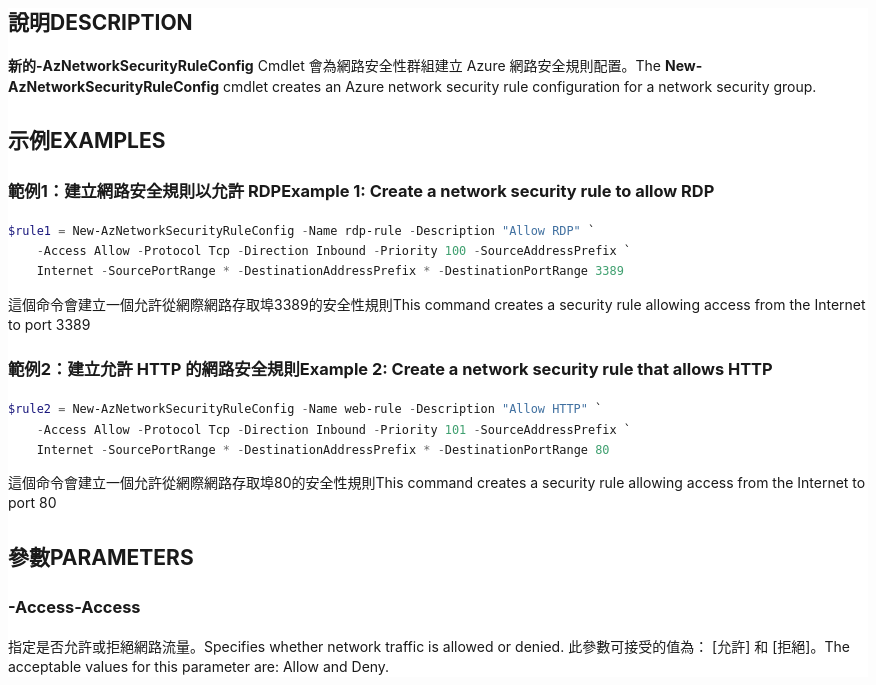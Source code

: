 ## <span data-ttu-id="606c3-107">說明</span><span class="sxs-lookup"><span data-stu-id="606c3-107">DESCRIPTION</span></span>
<span data-ttu-id="606c3-108">**新的-AzNetworkSecurityRuleConfig** Cmdlet 會為網路安全性群組建立 Azure 網路安全規則配置。</span><span class="sxs-lookup"><span data-stu-id="606c3-108">The **New-AzNetworkSecurityRuleConfig** cmdlet creates an Azure network security rule configuration for a network security group.</span></span>

## <span data-ttu-id="606c3-109">示例</span><span class="sxs-lookup"><span data-stu-id="606c3-109">EXAMPLES</span></span>

### <span data-ttu-id="606c3-110">範例1：建立網路安全規則以允許 RDP</span><span class="sxs-lookup"><span data-stu-id="606c3-110">Example 1: Create a network security rule to allow RDP</span></span>
```powershell
$rule1 = New-AzNetworkSecurityRuleConfig -Name rdp-rule -Description "Allow RDP" `
    -Access Allow -Protocol Tcp -Direction Inbound -Priority 100 -SourceAddressPrefix `
    Internet -SourcePortRange * -DestinationAddressPrefix * -DestinationPortRange 3389
```

<span data-ttu-id="606c3-111">這個命令會建立一個允許從網際網路存取埠3389的安全性規則</span><span class="sxs-lookup"><span data-stu-id="606c3-111">This command creates a security rule allowing access from the Internet to port 3389</span></span>

### <span data-ttu-id="606c3-112">範例2：建立允許 HTTP 的網路安全規則</span><span class="sxs-lookup"><span data-stu-id="606c3-112">Example 2: Create a network security rule that allows HTTP</span></span>
```powershell
$rule2 = New-AzNetworkSecurityRuleConfig -Name web-rule -Description "Allow HTTP" `
    -Access Allow -Protocol Tcp -Direction Inbound -Priority 101 -SourceAddressPrefix `
    Internet -SourcePortRange * -DestinationAddressPrefix * -DestinationPortRange 80
```

<span data-ttu-id="606c3-113">這個命令會建立一個允許從網際網路存取埠80的安全性規則</span><span class="sxs-lookup"><span data-stu-id="606c3-113">This command creates a security rule allowing access from the Internet to port 80</span></span>

## <span data-ttu-id="606c3-114">參數</span><span class="sxs-lookup"><span data-stu-id="606c3-114">PARAMETERS</span></span>

### <span data-ttu-id="606c3-115">-Access</span><span class="sxs-lookup"><span data-stu-id="606c3-115">-Access</span></span>
<span data-ttu-id="606c3-116">指定是否允許或拒絕網路流量。</span><span class="sxs-lookup"><span data-stu-id="606c3-116">Specifies whether network traffic is allowed or denied.</span></span>
<span data-ttu-id="606c3-117">此參數可接受的值為： [允許] 和 [拒絕]。</span><span class="sxs-lookup"><span data-stu-id="606c3-117">The acceptable values for this parameter are: Allow and Deny.</span></span>

